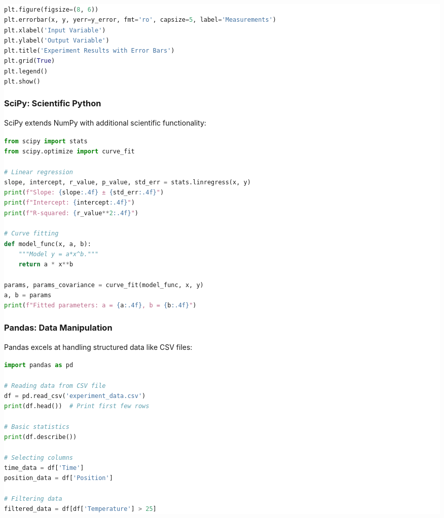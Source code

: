 ```python
plt.figure(figsize=(8, 6))
plt.errorbar(x, y, yerr=y_error, fmt='ro', capsize=5, label='Measurements')
plt.xlabel('Input Variable')
plt.ylabel('Output Variable')
plt.title('Experiment Results with Error Bars')
plt.grid(True)
plt.legend()
plt.show()
```

### SciPy: Scientific Python

SciPy extends NumPy with additional scientific functionality:

```python
from scipy import stats
from scipy.optimize import curve_fit

# Linear regression
slope, intercept, r_value, p_value, std_err = stats.linregress(x, y)
print(f"Slope: {slope:.4f} ± {std_err:.4f}")
print(f"Intercept: {intercept:.4f}")
print(f"R-squared: {r_value**2:.4f}")

# Curve fitting
def model_func(x, a, b):
    """Model y = a*x^b."""
    return a * x**b

params, params_covariance = curve_fit(model_func, x, y)
a, b = params
print(f"Fitted parameters: a = {a:.4f}, b = {b:.4f}")
```

### Pandas: Data Manipulation

Pandas excels at handling structured data like CSV files:

```python
import pandas as pd

# Reading data from CSV file
df = pd.read_csv('experiment_data.csv')
print(df.head())  # Print first few rows

# Basic statistics
print(df.describe())

# Selecting columns
time_data = df['Time']
position_data = df['Position']

# Filtering data
filtered_data = df[df['Temperature'] > 25]
```
